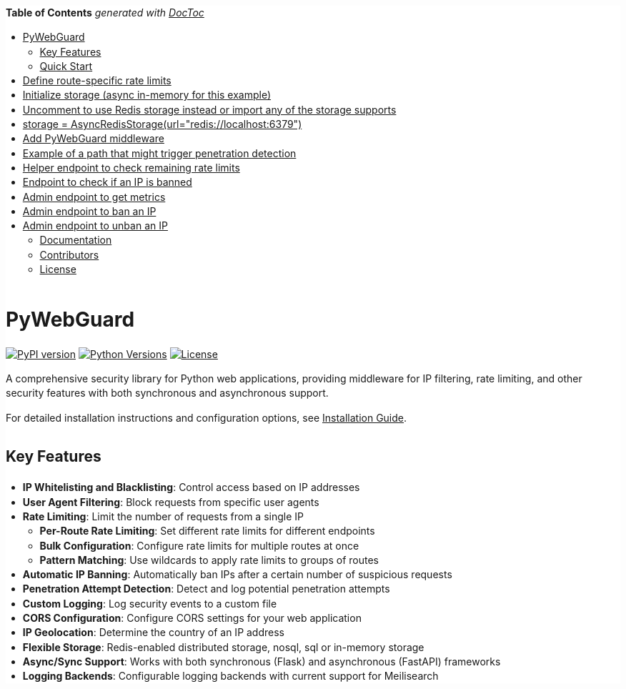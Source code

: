 

**Table of Contents**  *generated with [DocToc](https://github.com/ktechhub/doctoc)*



* [PyWebGuard](#pywebguard)
  * [Key Features](#key-features)
  * [Quick Start](#quick-start)
* [Define route-specific rate limits](#define-route-specific-rate-limits)
* [Initialize storage (async in-memory for this example)](#initialize-storage-async-in-memory-for-this-example)
* [Uncomment to use Redis storage instead or import any of the storage supports](#uncomment-to-use-redis-storage-instead-or-import-any-of-the-storage-supports)
* [storage = AsyncRedisStorage(url="redis://localhost:6379")](#storage--asyncredisstorageurlredislocalhost6379)
* [Add PyWebGuard middleware](#add-pywebguard-middleware)
* [Example of a path that might trigger penetration detection](#example-of-a-path-that-might-trigger-penetration-detection)
* [Helper endpoint to check remaining rate limits](#helper-endpoint-to-check-remaining-rate-limits)
* [Endpoint to check if an IP is banned](#endpoint-to-check-if-an-ip-is-banned)
* [Admin endpoint to get metrics](#admin-endpoint-to-get-metrics)
* [Admin endpoint to ban an IP](#admin-endpoint-to-ban-an-ip)
* [Admin endpoint to unban an IP](#admin-endpoint-to-unban-an-ip)
  * [Documentation](#documentation)
  * [Contributors](#contributors)
  * [License](#license)




# PyWebGuard
[![PyPI version](https://badge.fury.io/py/pywebguard.svg)](https://badge.fury.io/py/pywebguard)
[![Python Versions](https://img.shields.io/pypi/pyversions/pywebguard.svg)](https://pypi.org/project/pywebguard/)
[![License](https://img.shields.io/github/license/py-daily/pywebguard.svg)](https://github.com/py-daily/pywebguard/blob/main/LICENSE)

A comprehensive security library for Python web applications, providing middleware for IP filtering, rate limiting, and other security features with both synchronous and asynchronous support.

For detailed installation instructions and configuration options, see [Installation Guide](docs/installation.md).

## Key Features

- **IP Whitelisting and Blacklisting**: Control access based on IP addresses
- **User Agent Filtering**: Block requests from specific user agents
- **Rate Limiting**: Limit the number of requests from a single IP
  - **Per-Route Rate Limiting**: Set different rate limits for different endpoints
  - **Bulk Configuration**: Configure rate limits for multiple routes at once
  - **Pattern Matching**: Use wildcards to apply rate limits to groups of routes
- **Automatic IP Banning**: Automatically ban IPs after a certain number of suspicious requests
- **Penetration Attempt Detection**: Detect and log potential penetration attempts
- **Custom Logging**: Log security events to a custom file
- **CORS Configuration**: Configure CORS settings for your web application
- **IP Geolocation**: Determine the country of an IP address
- **Flexible Storage**: Redis-enabled distributed storage, nosql, sql or in-memory storage
- **Async/Sync Support**: Works with both synchronous (Flask) and asynchronous (FastAPI) frameworks
- **Logging Backends**: Configurable logging backends with current support for Meilisearch
